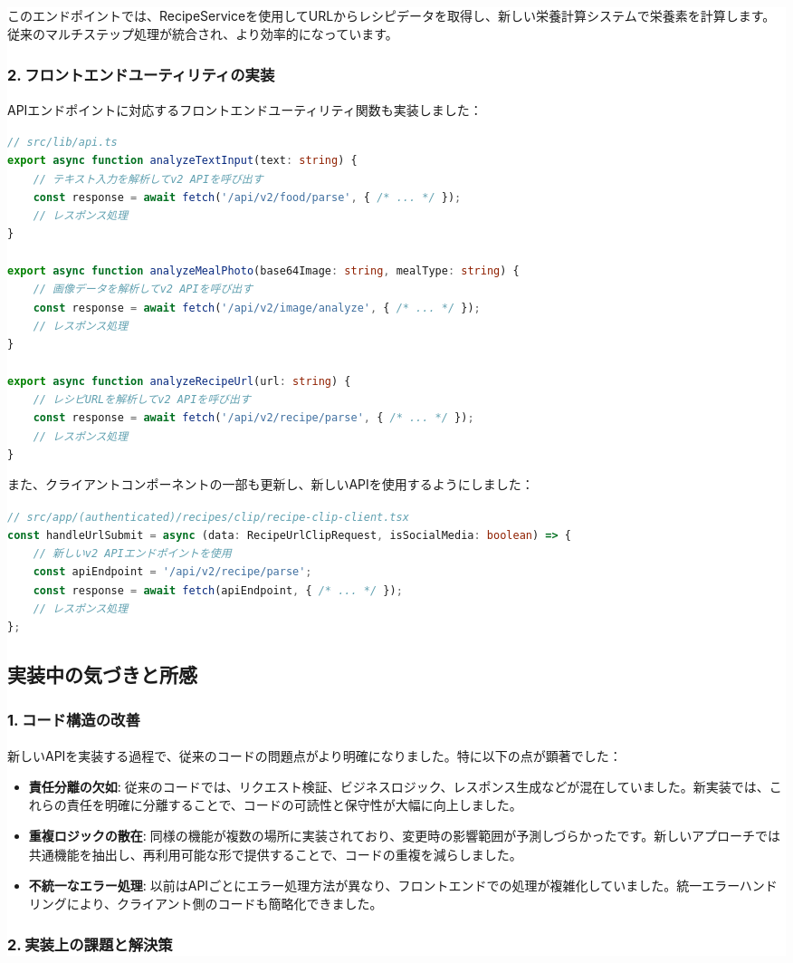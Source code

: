 このエンドポイントでは、RecipeServiceを使用してURLからレシピデータを取得し、新しい栄養計算システムで栄養素を計算します。従来のマルチステップ処理が統合され、より効率的になっています。

### 2. フロントエンドユーティリティの実装

APIエンドポイントに対応するフロントエンドユーティリティ関数も実装しました：

```typescript
// src/lib/api.ts
export async function analyzeTextInput(text: string) {
    // テキスト入力を解析してv2 APIを呼び出す
    const response = await fetch('/api/v2/food/parse', { /* ... */ });
    // レスポンス処理
}

export async function analyzeMealPhoto(base64Image: string, mealType: string) {
    // 画像データを解析してv2 APIを呼び出す
    const response = await fetch('/api/v2/image/analyze', { /* ... */ });
    // レスポンス処理
}

export async function analyzeRecipeUrl(url: string) {
    // レシピURLを解析してv2 APIを呼び出す
    const response = await fetch('/api/v2/recipe/parse', { /* ... */ });
    // レスポンス処理
}
```

また、クライアントコンポーネントの一部も更新し、新しいAPIを使用するようにしました：

```typescript
// src/app/(authenticated)/recipes/clip/recipe-clip-client.tsx
const handleUrlSubmit = async (data: RecipeUrlClipRequest, isSocialMedia: boolean) => {
    // 新しいv2 APIエンドポイントを使用
    const apiEndpoint = '/api/v2/recipe/parse';
    const response = await fetch(apiEndpoint, { /* ... */ });
    // レスポンス処理
};
```

## 実装中の気づきと所感

### 1. コード構造の改善

新しいAPIを実装する過程で、従来のコードの問題点がより明確になりました。特に以下の点が顕著でした：

- **責任分離の欠如**: 従来のコードでは、リクエスト検証、ビジネスロジック、レスポンス生成などが混在していました。新実装では、これらの責任を明確に分離することで、コードの可読性と保守性が大幅に向上しました。

- **重複ロジックの散在**: 同様の機能が複数の場所に実装されており、変更時の影響範囲が予測しづらかったです。新しいアプローチでは共通機能を抽出し、再利用可能な形で提供することで、コードの重複を減らしました。

- **不統一なエラー処理**: 以前はAPIごとにエラー処理方法が異なり、フロントエンドでの処理が複雑化していました。統一エラーハンドリングにより、クライアント側のコードも簡略化できました。

### 2. 実装上の課題と解決策
